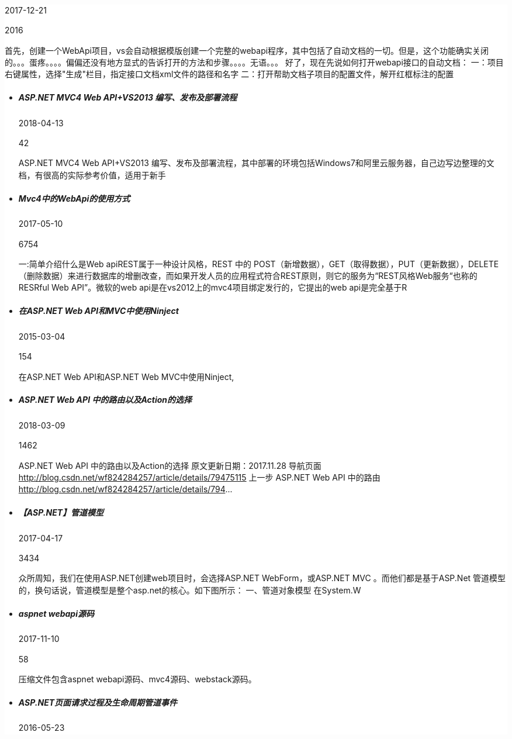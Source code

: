   2017-12-21

   2016

  首先，创建一个WebApi项目，vs会自动根据模版创建一个完整的webapi程序，其中包括了自动文档的一切。但是，这个功能确实关闭的。。。蛋疼。。。。偏偏还没有地方显式的告诉打开的方法和步骤。。。。无语。。。 好了，现在先说如何打开webapi接口的自动文档： 一：项目右键属性，选择"生成"栏目，指定接口文档xml文件的路径和名字   二：打开帮助文档子项目的配置文件，解开红框标注的配置

- ##### ASP.NET MVC4 Web API+VS2013 编写、发布及部署流程

  2018-04-13

   42

  ASP.NET MVC4 Web API+VS2013 编写、发布及部署流程，其中部署的环境包括Windows7和阿里云服务器，自己边写边整理的文档，有很高的实际参考价值，适用于新手

- ##### Mvc4中的WebApi的使用方式

  2017-05-10

   6754

  一:简单介绍什么是Web  apiREST属于一种设计风格，REST 中的  POST（新增数据），GET（取得数据），PUT（更新数据），DELETE（删除数据）来进行数据库的增删改查，而如果开发人员的应用程式符合REST原则，则它的服务为“REST风格Web服务“也称的RESRful  Web API”。微软的web api是在vs2012上的mvc4项目绑定发行的，它提出的web api是完全基于R

- ##### 在ASP.NET Web API和MVC中使用Ninject

  2015-03-04

   154

  在ASP.NET Web API和ASP.NET Web MVC中使用Ninject,

- ##### ASP.NET Web API 中的路由以及Action的选择

  2018-03-09

   1462

  ASP.NET Web API 中的路由以及Action的选择  原文更新日期：2017.11.28    导航页面  http://blog.csdn.net/wf824284257/article/details/79475115    上一步  ASP.NET Web API 中的路由  http://blog.csdn.net/wf824284257/article/details/794...

- ##### 【ASP.NET】管道模型

  2017-04-17

   3434

  众所周知，我们在使用ASP.NET创建web项目时，会选择ASP.NET WebForm，或ASP.NET MVC 。而他们都是基于ASP.Net 管道模型的，换句话说，管道模型是整个asp.net的核心。如下图所示：                                                              一、管道对象模型        在System.W

- ##### aspnet webapi源码

  2017-11-10

   58

  压缩文件包含aspnet webapi源码、mvc4源码、webstack源码。

- ##### ASP.NET页面请求过程及生命周期管道事件

  2016-05-23
